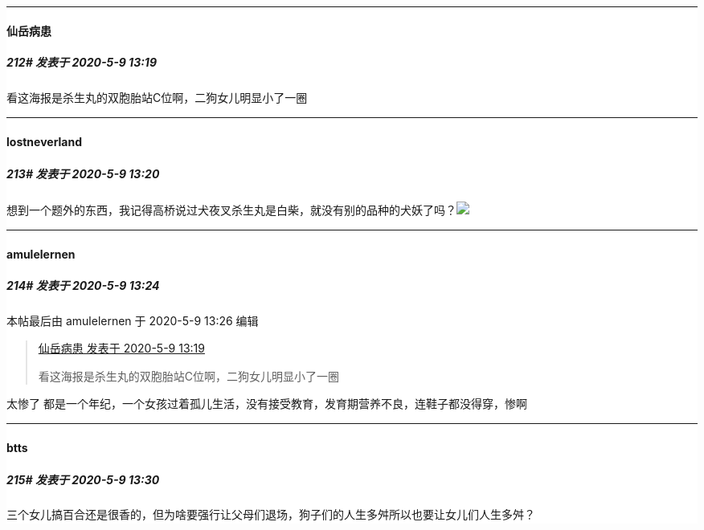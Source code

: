





*****

####  仙岳病患  
##### 212#       发表于 2020-5-9 13:19




看这海报是杀生丸的双胞胎站C位啊，二狗女儿明显小了一圈







*****

####  lostneverland  
##### 213#       发表于 2020-5-9 13:20




想到一个题外的东西，我记得高桥说过犬夜叉杀生丸是白柴，就没有别的品种的犬妖了吗？<img src="https://static.saraba1st.com/image/smiley/face2017/037.png" referrerpolicy="no-referrer">







*****

####  amulelernen  
##### 214#       发表于 2020-5-9 13:24



 本帖最后由 amulelernen 于 2020-5-9 13:26 编辑 
<blockquote><a href="httphttps://bbs.saraba1st.com/2b/forum.php?mod=redirect&amp;goto=findpost&amp;pid=47355726&amp;ptid=1930252" target="_blank">仙岳病患 发表于 2020-5-9 13:19</a>

看这海报是杀生丸的双胞胎站C位啊，二狗女儿明显小了一圈</blockquote>
太惨了 都是一个年纪，一个女孩过着孤儿生活，没有接受教育，发育期营养不良，连鞋子都没得穿，惨啊







*****

####  btts  
##### 215#       发表于 2020-5-9 13:30




三个女儿搞百合还是很香的，但为啥要强行让父母们退场，狗子们的人生多舛所以也要让女儿们人生多舛？
